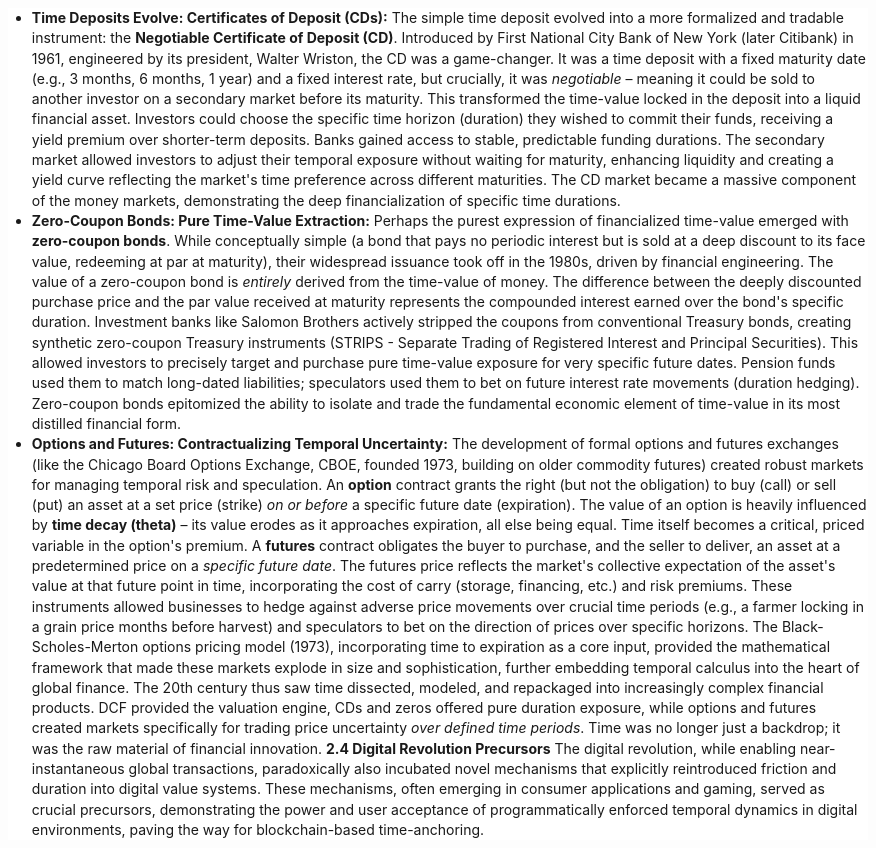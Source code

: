 *   **Time Deposits Evolve: Certificates of Deposit (CDs):** The simple time deposit evolved into a more formalized and tradable instrument: the **Negotiable Certificate of Deposit (CD)**. Introduced by First National City Bank of New York (later Citibank) in 1961, engineered by its president, Walter Wriston, the CD was a game-changer. It was a time deposit with a fixed maturity date (e.g., 3 months, 6 months, 1 year) and a fixed interest rate, but crucially, it was *negotiable* – meaning it could be sold to another investor on a secondary market before its maturity. This transformed the time-value locked in the deposit into a liquid financial asset. Investors could choose the specific time horizon (duration) they wished to commit their funds, receiving a yield premium over shorter-term deposits. Banks gained access to stable, predictable funding durations. The secondary market allowed investors to adjust their temporal exposure without waiting for maturity, enhancing liquidity and creating a yield curve reflecting the market's time preference across different maturities. The CD market became a massive component of the money markets, demonstrating the deep financialization of specific time durations.
*   **Zero-Coupon Bonds: Pure Time-Value Extraction:** Perhaps the purest expression of financialized time-value emerged with **zero-coupon bonds**. While conceptually simple (a bond that pays no periodic interest but is sold at a deep discount to its face value, redeeming at par at maturity), their widespread issuance took off in the 1980s, driven by financial engineering. The value of a zero-coupon bond is *entirely* derived from the time-value of money. The difference between the deeply discounted purchase price and the par value received at maturity represents the compounded interest earned over the bond's specific duration. Investment banks like Salomon Brothers actively stripped the coupons from conventional Treasury bonds, creating synthetic zero-coupon Treasury instruments (STRIPS - Separate Trading of Registered Interest and Principal Securities). This allowed investors to precisely target and purchase pure time-value exposure for very specific future dates. Pension funds used them to match long-dated liabilities; speculators used them to bet on future interest rate movements (duration hedging). Zero-coupon bonds epitomized the ability to isolate and trade the fundamental economic element of time-value in its most distilled financial form.
*   **Options and Futures: Contractualizing Temporal Uncertainty:** The development of formal options and futures exchanges (like the Chicago Board Options Exchange, CBOE, founded 1973, building on older commodity futures) created robust markets for managing temporal risk and speculation. An **option** contract grants the right (but not the obligation) to buy (call) or sell (put) an asset at a set price (strike) *on or before* a specific future date (expiration). The value of an option is heavily influenced by **time decay (theta)** – its value erodes as it approaches expiration, all else being equal. Time itself becomes a critical, priced variable in the option's premium. A **futures** contract obligates the buyer to purchase, and the seller to deliver, an asset at a predetermined price on a *specific future date*. The futures price reflects the market's collective expectation of the asset's value at that future point in time, incorporating the cost of carry (storage, financing, etc.) and risk premiums. These instruments allowed businesses to hedge against adverse price movements over crucial time periods (e.g., a farmer locking in a grain price months before harvest) and speculators to bet on the direction of prices over specific horizons. The Black-Scholes-Merton options pricing model (1973), incorporating time to expiration as a core input, provided the mathematical framework that made these markets explode in size and sophistication, further embedding temporal calculus into the heart of global finance.
The 20th century thus saw time dissected, modeled, and repackaged into increasingly complex financial products. DCF provided the valuation engine, CDs and zeros offered pure duration exposure, while options and futures created markets specifically for trading price uncertainty *over defined time periods*. Time was no longer just a backdrop; it was the raw material of financial innovation.
**2.4 Digital Revolution Precursors**
The digital revolution, while enabling near-instantaneous global transactions, paradoxically also incubated novel mechanisms that explicitly reintroduced friction and duration into digital value systems. These mechanisms, often emerging in consumer applications and gaming, served as crucial precursors, demonstrating the power and user acceptance of programmatically enforced temporal dynamics in digital environments, paving the way for blockchain-based time-anchoring.